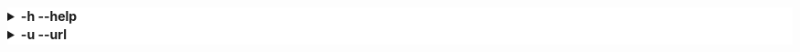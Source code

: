 </p>
</details>

<details><summary><b>-h --help</b></summary></details>
<details><summary><b>-u --url</b></summary>
<p>

Open Browser to specific `URL`

